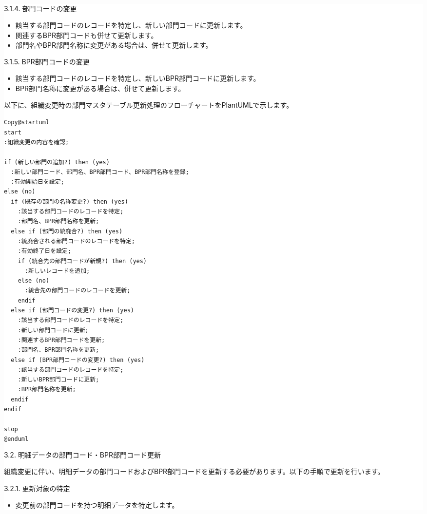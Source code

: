 3.1.4. 部門コードの変更

* 該当する部門コードのレコードを特定し、新しい部門コードに更新します。
* 関連するBPR部門コードも併せて更新します。
* 部門名やBPR部門名称に変更がある場合は、併せて更新します。

3.1.5. BPR部門コードの変更

* 該当する部門コードのレコードを特定し、新しいBPR部門コードに更新します。
* BPR部門名称に変更がある場合は、併せて更新します。

以下に、組織変更時の部門マスタテーブル更新処理のフローチャートをPlantUMLで示します。

```plantuml
Copy@startuml
start
:組織変更の内容を確認;

if (新しい部門の追加?) then (yes)
  :新しい部門コード、部門名、BPR部門コード、BPR部門名称を登録;
  :有効開始日を設定;
else (no)
  if (既存の部門の名称変更?) then (yes)
    :該当する部門コードのレコードを特定;
    :部門名、BPR部門名称を更新;
  else if (部門の統廃合?) then (yes)
    :統廃合される部門コードのレコードを特定;
    :有効終了日を設定;
    if (統合先の部門コードが新規?) then (yes)
      :新しいレコードを追加;
    else (no)
      :統合先の部門コードのレコードを更新;
    endif
  else if (部門コードの変更?) then (yes)
    :該当する部門コードのレコードを特定;
    :新しい部門コードに更新;
    :関連するBPR部門コードを更新;
    :部門名、BPR部門名称を更新;
  else if (BPR部門コードの変更?) then (yes)
    :該当する部門コードのレコードを特定;
    :新しいBPR部門コードに更新;
    :BPR部門名称を更新;
  endif
endif

stop
@enduml
```

3.2. 明細データの部門コード・BPR部門コード更新

組織変更に伴い、明細データの部門コードおよびBPR部門コードを更新する必要があります。以下の手順で更新を行います。

3.2.1. 更新対象の特定

* 変更前の部門コードを持つ明細データを特定します。
